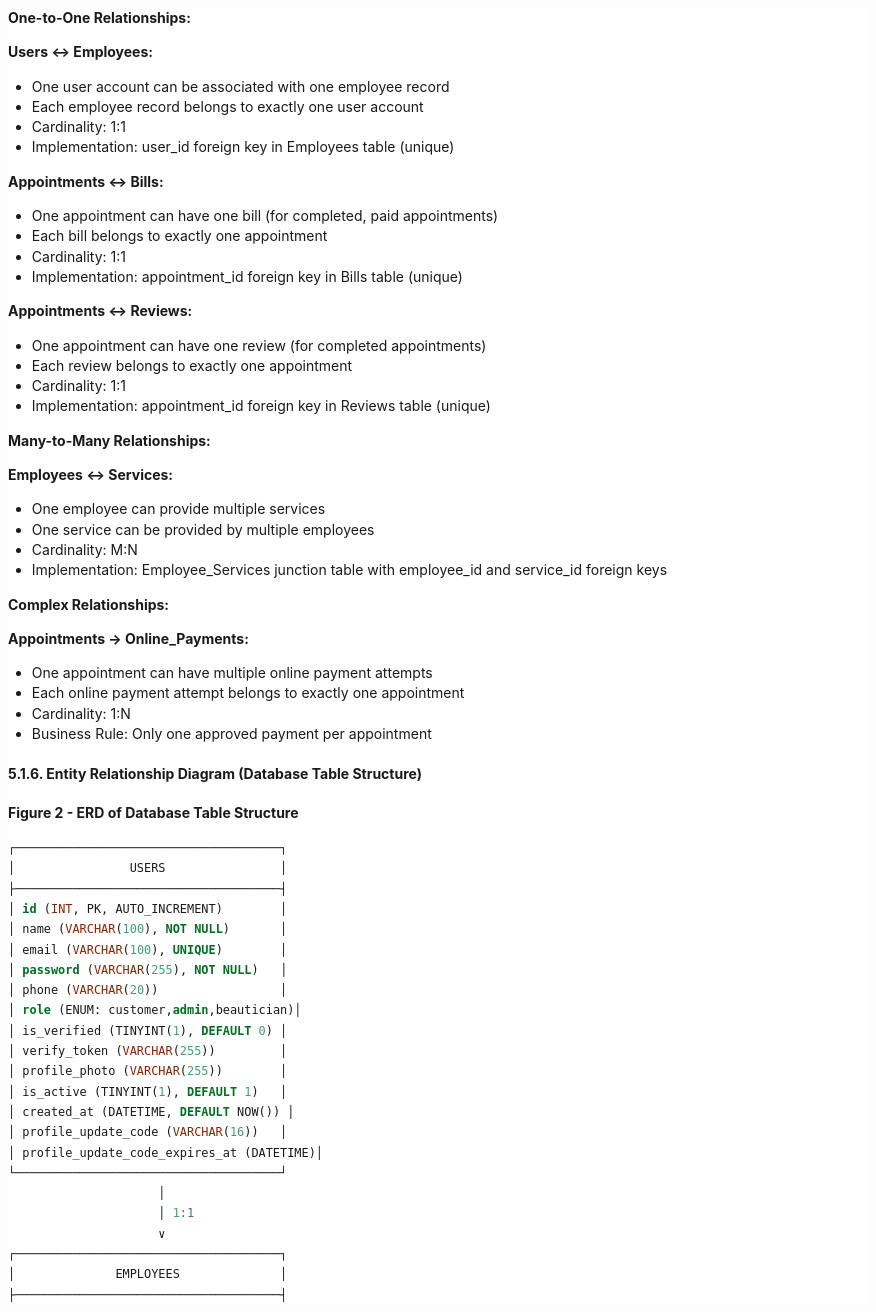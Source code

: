 **One-to-One Relationships:**

**Users ↔ Employees:**

- One user account can be associated with one employee record
- Each employee record belongs to exactly one user account
- Cardinality: 1:1
- Implementation: user_id foreign key in Employees table (unique)

**Appointments ↔ Bills:**

- One appointment can have one bill (for completed, paid appointments)
- Each bill belongs to exactly one appointment
- Cardinality: 1:1
- Implementation: appointment_id foreign key in Bills table (unique)

**Appointments ↔ Reviews:**

- One appointment can have one review (for completed appointments)
- Each review belongs to exactly one appointment
- Cardinality: 1:1
- Implementation: appointment_id foreign key in Reviews table (unique)

**Many-to-Many Relationships:**

**Employees ↔ Services:**

- One employee can provide multiple services
- One service can be provided by multiple employees
- Cardinality: M:N
- Implementation: Employee_Services junction table with employee_id and service_id foreign keys

**Complex Relationships:**

**Appointments → Online_Payments:**

- One appointment can have multiple online payment attempts
- Each online payment attempt belongs to exactly one appointment
- Cardinality: 1:N
- Business Rule: Only one approved payment per appointment

#### 5.1.6. Entity Relationship Diagram (Database Table Structure)

**Figure 2 - ERD of Database Table Structure**

```sql
┌─────────────────────────────────────┐
│                USERS                │
├─────────────────────────────────────┤
│ id (INT, PK, AUTO_INCREMENT)        │
│ name (VARCHAR(100), NOT NULL)       │
│ email (VARCHAR(100), UNIQUE)        │
│ password (VARCHAR(255), NOT NULL)   │
│ phone (VARCHAR(20))                 │
│ role (ENUM: customer,admin,beautician)│
│ is_verified (TINYINT(1), DEFAULT 0) │
│ verify_token (VARCHAR(255))         │
│ profile_photo (VARCHAR(255))        │
│ is_active (TINYINT(1), DEFAULT 1)   │
│ created_at (DATETIME, DEFAULT NOW()) │
│ profile_update_code (VARCHAR(16))   │
│ profile_update_code_expires_at (DATETIME)│
└─────────────────────────────────────┘
                     │
                     │ 1:1
                     ∨
┌─────────────────────────────────────┐
│              EMPLOYEES              │
├─────────────────────────────────────┤
```